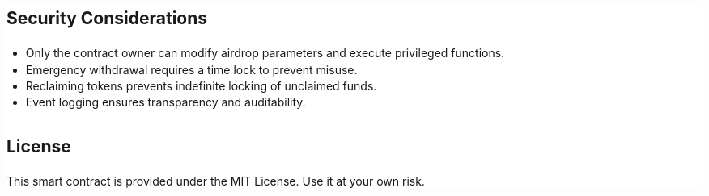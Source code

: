 ## Security Considerations
- Only the contract owner can modify airdrop parameters and execute privileged functions.
- Emergency withdrawal requires a time lock to prevent misuse.
- Reclaiming tokens prevents indefinite locking of unclaimed funds.
- Event logging ensures transparency and auditability.

## License
This smart contract is provided under the MIT License. Use it at your own risk.

